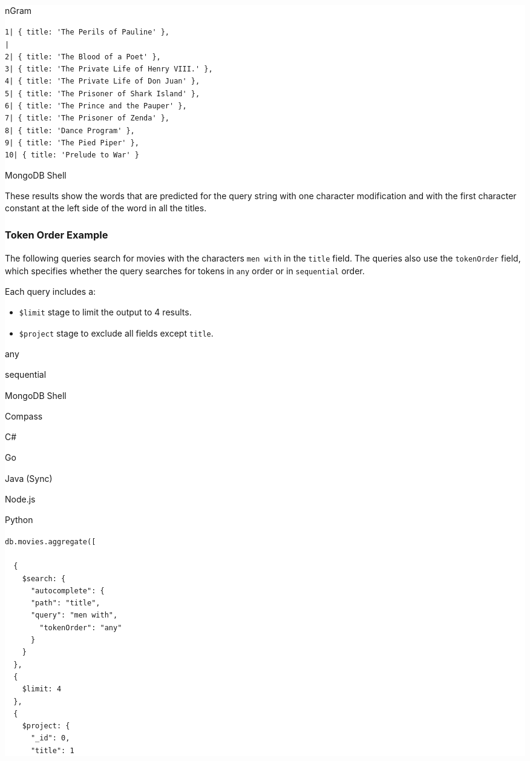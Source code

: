 nGram

    
    
    1| { title: 'The Perils of Pauline' },  
    |  
    2| { title: 'The Blood of a Poet' },  
    3| { title: 'The Private Life of Henry VIII.' },  
    4| { title: 'The Private Life of Don Juan' },  
    5| { title: 'The Prisoner of Shark Island' },  
    6| { title: 'The Prince and the Pauper' },  
    7| { title: 'The Prisoner of Zenda' },  
    8| { title: 'Dance Program' },  
    9| { title: 'The Pied Piper' },  
    10| { title: 'Prelude to War' }  
  
MongoDB Shell

These results show the words that are predicted for the query string with one
character modification and with the first character constant at the left side
of the word in all the titles.

### Token Order Example

The following queries search for movies with the characters `men with` in the
`title` field. The queries also use the `tokenOrder` field, which specifies
whether the query searches for tokens in `any` order or in `sequential` order.

Each query includes a:

  * `$limit` stage to limit the output to 4 results.

  * `$project` stage to exclude all fields except `title`.

any

sequential

MongoDB Shell

Compass

C#

Go

Java (Sync)

Node.js

Python

    
    
    db.movies.aggregate([  
      
      {  
        $search: {  
          "autocomplete": {  
          "path": "title",  
          "query": "men with",  
            "tokenOrder": "any"  
          }  
        }  
      },  
      {  
        $limit: 4  
      },  
      {  
        $project: {  
          "_id": 0,  
          "title": 1  